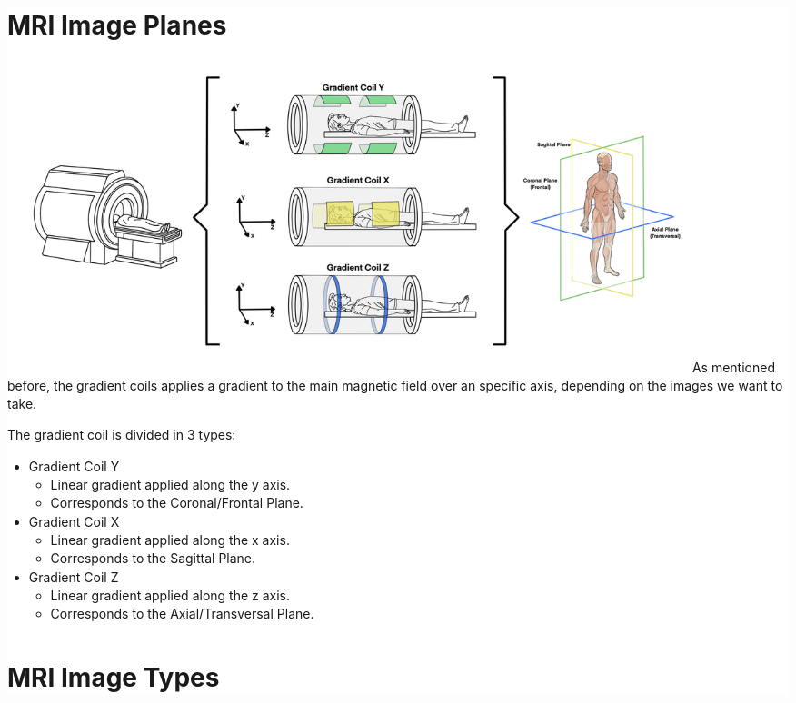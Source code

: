 # MRI Image Planes
<img src="MRIImages/mri_fused.png" width=750 style="background-color:white"/>
As mentioned before, the gradient coils applies a gradient to the main magnetic field over an specific axis, depending on the images we want to take.

The gradient coil is divided in 3 types:
- Gradient Coil Y
	- Linear gradient applied along the y axis.
	- Corresponds to the Coronal/Frontal Plane.
- Gradient Coil X
	- Linear gradient applied along the x axis.
	- Corresponds to the Sagittal Plane.
- Gradient Coil Z
	- Linear gradient applied along the z axis.
	- Corresponds to the Axial/Transversal Plane.

# MRI Image Types
